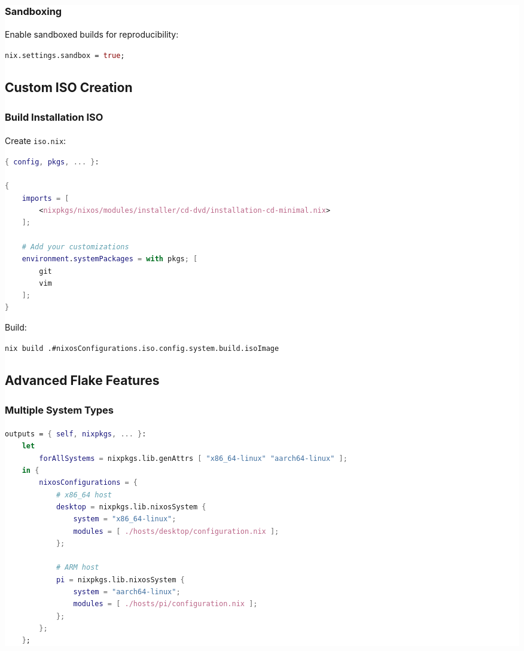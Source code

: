 ### Sandboxing

Enable sandboxed builds for reproducibility:

```nix
nix.settings.sandbox = true;
```

## Custom ISO Creation

### Build Installation ISO

Create `iso.nix`:

```nix
{ config, pkgs, ... }:

{
    imports = [
        <nixpkgs/nixos/modules/installer/cd-dvd/installation-cd-minimal.nix>
    ];

    # Add your customizations
    environment.systemPackages = with pkgs; [
        git
        vim
    ];
}
```

Build:

```bash
nix build .#nixosConfigurations.iso.config.system.build.isoImage
```

## Advanced Flake Features

### Multiple System Types

```nix
outputs = { self, nixpkgs, ... }:
    let
        forAllSystems = nixpkgs.lib.genAttrs [ "x86_64-linux" "aarch64-linux" ];
    in {
        nixosConfigurations = {
            # x86_64 host
            desktop = nixpkgs.lib.nixosSystem {
                system = "x86_64-linux";
                modules = [ ./hosts/desktop/configuration.nix ];
            };
            
            # ARM host
            pi = nixpkgs.lib.nixosSystem {
                system = "aarch64-linux";
                modules = [ ./hosts/pi/configuration.nix ];
            };
        };
    };
```
